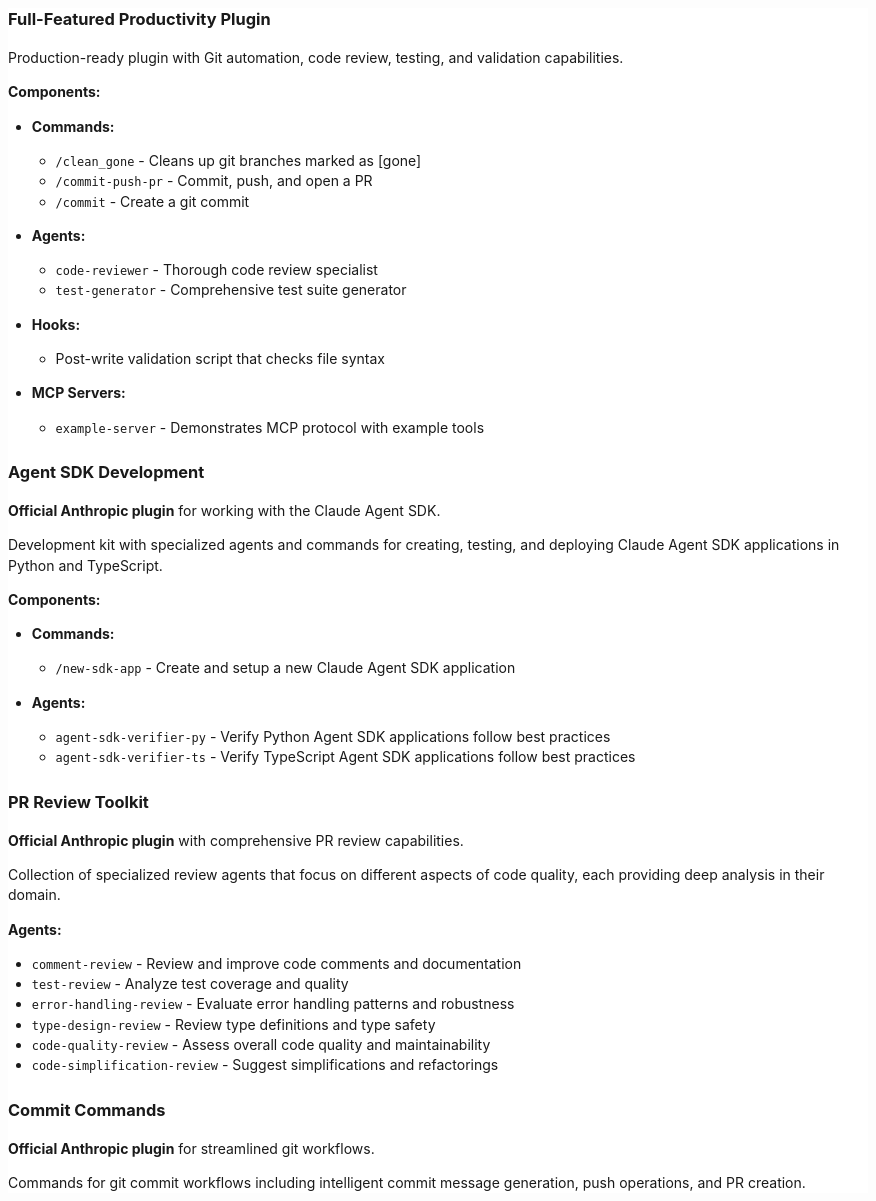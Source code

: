 ### Full-Featured Productivity Plugin

Production-ready plugin with Git automation, code review, testing, and validation capabilities.

**Components:**

- **Commands:**
  - `/clean_gone` - Cleans up git branches marked as [gone]
  - `/commit-push-pr` - Commit, push, and open a PR
  - `/commit` - Create a git commit

- **Agents:**
  - `code-reviewer` - Thorough code review specialist
  - `test-generator` - Comprehensive test suite generator

- **Hooks:**
  - Post-write validation script that checks file syntax

- **MCP Servers:**
  - `example-server` - Demonstrates MCP protocol with example tools

### Agent SDK Development

**Official Anthropic plugin** for working with the Claude Agent SDK.

Development kit with specialized agents and commands for creating, testing, and deploying Claude Agent SDK applications in Python and TypeScript.

**Components:**
- **Commands:**
  - `/new-sdk-app` - Create and setup a new Claude Agent SDK application

- **Agents:**
  - `agent-sdk-verifier-py` - Verify Python Agent SDK applications follow best practices
  - `agent-sdk-verifier-ts` - Verify TypeScript Agent SDK applications follow best practices

### PR Review Toolkit

**Official Anthropic plugin** with comprehensive PR review capabilities.

Collection of specialized review agents that focus on different aspects of code quality, each providing deep analysis in their domain.

**Agents:**
- `comment-review` - Review and improve code comments and documentation
- `test-review` - Analyze test coverage and quality
- `error-handling-review` - Evaluate error handling patterns and robustness
- `type-design-review` - Review type definitions and type safety
- `code-quality-review` - Assess overall code quality and maintainability
- `code-simplification-review` - Suggest simplifications and refactorings

### Commit Commands

**Official Anthropic plugin** for streamlined git workflows.

Commands for git commit workflows including intelligent commit message generation, push operations, and PR creation.
